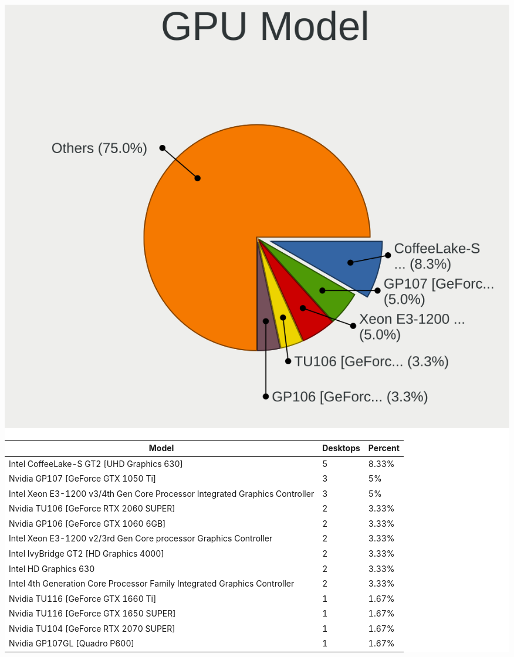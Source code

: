 ![GPU Model](./images/pie_chart/gpu_model.svg)


| Model                                                                       | Desktops | Percent |
|-----------------------------------------------------------------------------|----------|---------|
| Intel CoffeeLake-S GT2 [UHD Graphics 630]                                   | 5        | 8.33%   |
| Nvidia GP107 [GeForce GTX 1050 Ti]                                          | 3        | 5%      |
| Intel Xeon E3-1200 v3/4th Gen Core Processor Integrated Graphics Controller | 3        | 5%      |
| Nvidia TU106 [GeForce RTX 2060 SUPER]                                       | 2        | 3.33%   |
| Nvidia GP106 [GeForce GTX 1060 6GB]                                         | 2        | 3.33%   |
| Intel Xeon E3-1200 v2/3rd Gen Core processor Graphics Controller            | 2        | 3.33%   |
| Intel IvyBridge GT2 [HD Graphics 4000]                                      | 2        | 3.33%   |
| Intel HD Graphics 630                                                       | 2        | 3.33%   |
| Intel 4th Generation Core Processor Family Integrated Graphics Controller   | 2        | 3.33%   |
| Nvidia TU116 [GeForce GTX 1660 Ti]                                          | 1        | 1.67%   |
| Nvidia TU116 [GeForce GTX 1650 SUPER]                                       | 1        | 1.67%   |
| Nvidia TU104 [GeForce RTX 2070 SUPER]                                       | 1        | 1.67%   |
| Nvidia GP107GL [Quadro P600]                                                | 1        | 1.67%   |
